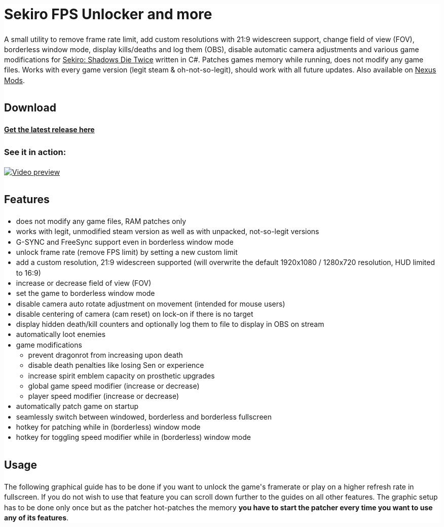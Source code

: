 # Sekiro FPS Unlocker and more

A small utility to remove frame rate limit, add custom resolutions with 21:9 widescreen support, change field of view (FOV), borderless window mode, display kills/deaths and log them (OBS), disable automatic camera adjustments and various game modifications for [Sekiro: Shadows Die Twice](https://www.sekirothegame.com/) written in C#.
Patches games memory while running, does not modify any game files. Works with every game version (legit steam & oh-not-so-legit), should work with all future updates. Also available on [Nexus Mods](https://www.nexusmods.com/sekiro/mods/13/).

## Download

**[Get the latest release here](https://github.com/uberhalit/SekiroFpsUnlockAndMore/releases)**

### See it in action:
[![Video preview](https://camo.githubusercontent.com/1578c3bce70d6f3b35b8b4266982e064c67c0fb3/68747470733a2f2f692e696d6775722e636f6d2f3041683738736f2e706e67)](https://giant.gfycat.com/WanDisgustingAlpinegoat.webm)

## Features

* does not modify any game files, RAM patches only
* works with legit, unmodified steam version as well as with unpacked, not-so-legit versions
* G-SYNC and FreeSync support even in borderless window mode
* unlock frame rate (remove FPS limit) by setting a new custom limit
* add a custom resolution, 21:9 widescreen supported (will overwrite the default 1920x1080 / 1280x720 resolution, HUD limited to 16:9)
* increase or decrease field of view (FOV)
* set the game to borderless window mode
* disable camera auto rotate adjustment on movement (intended for mouse users)
* disable centering of camera (cam reset) on lock-on if there is no target
* display hidden death/kill counters and optionally log them to file to display in OBS on stream
* automatically loot enemies
* game modifications
  * prevent dragonrot from increasing upon death
  * disable death penalties like losing Sen or experience
  * increase spirit emblem capacity on prosthetic upgrades
  * global game speed modifier (increase or decrease)
  * player speed modifier (increase or decrease)
* automatically patch game on startup
* seamlessly switch between windowed, borderless and borderless fullscreen
* hotkey for patching while in (borderless) window mode
* hotkey for toggling speed modifier while in (borderless) window mode

## Usage

The following graphical guide has to be done if you want to unlock the game's framerate or play on a higher refresh rate in fullscreen. If you do not wish to use that feature you can scroll down further to the guides on all other features. The graphic setup has to be done only once but as the patcher hot-patches the memory **you have to start the patcher every time you want to use any of its features**.
